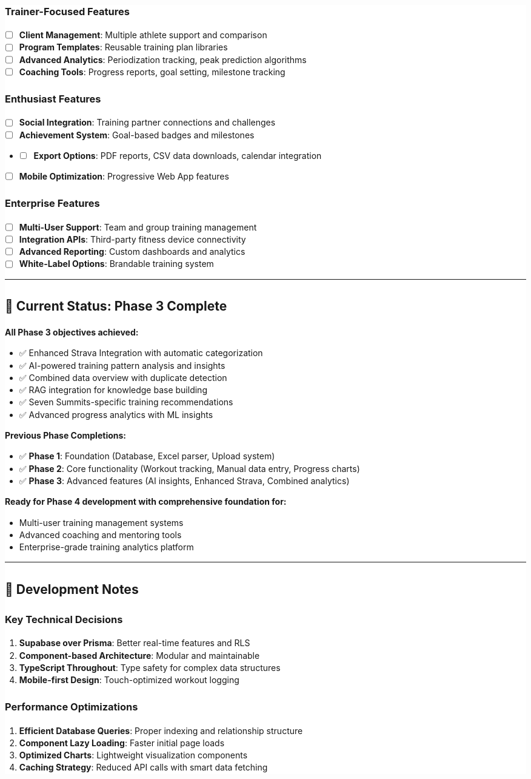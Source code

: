 ### **Trainer-Focused Features**
- [ ] **Client Management**: Multiple athlete support and comparison
- [ ] **Program Templates**: Reusable training plan libraries
- [ ] **Advanced Analytics**: Periodization tracking, peak prediction algorithms
- [ ] **Coaching Tools**: Progress reports, goal setting, milestone tracking

### **Enthusiast Features**
- [ ] **Social Integration**: Training partner connections and challenges
- [ ] **Achievement System**: Goal-based badges and milestones
- - [ ] **Export Options**: PDF reports, CSV data downloads, calendar integration
- [ ] **Mobile Optimization**: Progressive Web App features

### **Enterprise Features**
- [ ] **Multi-User Support**: Team and group training management  
- [ ] **Integration APIs**: Third-party fitness device connectivity
- [ ] **Advanced Reporting**: Custom dashboards and analytics
- [ ] **White-Label Options**: Brandable training system

---

## 🎯 **Current Status**: Phase 3 Complete

**All Phase 3 objectives achieved:**
- ✅ Enhanced Strava Integration with automatic categorization
- ✅ AI-powered training pattern analysis and insights
- ✅ Combined data overview with duplicate detection
- ✅ RAG integration for knowledge base building
- ✅ Seven Summits-specific training recommendations
- ✅ Advanced progress analytics with ML insights

**Previous Phase Completions:**
- ✅ **Phase 1**: Foundation (Database, Excel parser, Upload system)
- ✅ **Phase 2**: Core functionality (Workout tracking, Manual data entry, Progress charts)
- ✅ **Phase 3**: Advanced features (AI insights, Enhanced Strava, Combined analytics)

**Ready for Phase 4 development with comprehensive foundation for:**
- Multi-user training management systems
- Advanced coaching and mentoring tools
- Enterprise-grade training analytics platform

---

## 📝 **Development Notes**

### **Key Technical Decisions**
1. **Supabase over Prisma**: Better real-time features and RLS
2. **Component-based Architecture**: Modular and maintainable
3. **TypeScript Throughout**: Type safety for complex data structures
4. **Mobile-first Design**: Touch-optimized workout logging

### **Performance Optimizations**
1. **Efficient Database Queries**: Proper indexing and relationship structure
2. **Component Lazy Loading**: Faster initial page loads
3. **Optimized Charts**: Lightweight visualization components
4. **Caching Strategy**: Reduced API calls with smart data fetching
